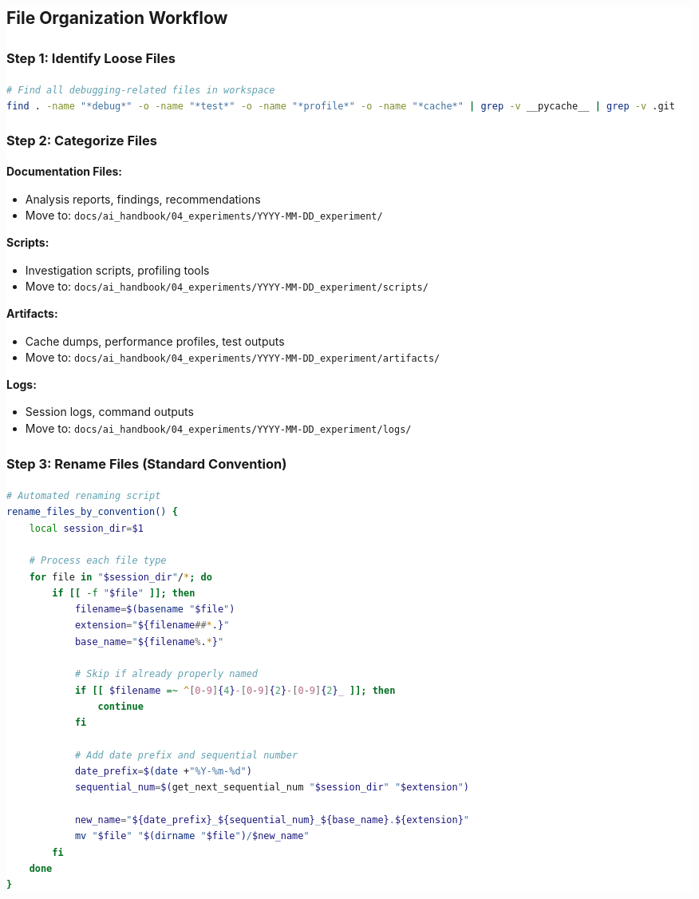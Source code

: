 ## File Organization Workflow

### Step 1: Identify Loose Files
```bash
# Find all debugging-related files in workspace
find . -name "*debug*" -o -name "*test*" -o -name "*profile*" -o -name "*cache*" | grep -v __pycache__ | grep -v .git
```

### Step 2: Categorize Files
**Documentation Files:**
- Analysis reports, findings, recommendations
- Move to: `docs/ai_handbook/04_experiments/YYYY-MM-DD_experiment/`

**Scripts:**
- Investigation scripts, profiling tools
- Move to: `docs/ai_handbook/04_experiments/YYYY-MM-DD_experiment/scripts/`

**Artifacts:**
- Cache dumps, performance profiles, test outputs
- Move to: `docs/ai_handbook/04_experiments/YYYY-MM-DD_experiment/artifacts/`

**Logs:**
- Session logs, command outputs
- Move to: `docs/ai_handbook/04_experiments/YYYY-MM-DD_experiment/logs/`

### Step 3: Rename Files (Standard Convention)
```bash
# Automated renaming script
rename_files_by_convention() {
    local session_dir=$1

    # Process each file type
    for file in "$session_dir"/*; do
        if [[ -f "$file" ]]; then
            filename=$(basename "$file")
            extension="${filename##*.}"
            base_name="${filename%.*}"

            # Skip if already properly named
            if [[ $filename =~ ^[0-9]{4}-[0-9]{2}-[0-9]{2}_ ]]; then
                continue
            fi

            # Add date prefix and sequential number
            date_prefix=$(date +"%Y-%m-%d")
            sequential_num=$(get_next_sequential_num "$session_dir" "$extension")

            new_name="${date_prefix}_${sequential_num}_${base_name}.${extension}"
            mv "$file" "$(dirname "$file")/$new_name"
        fi
    done
}
```
